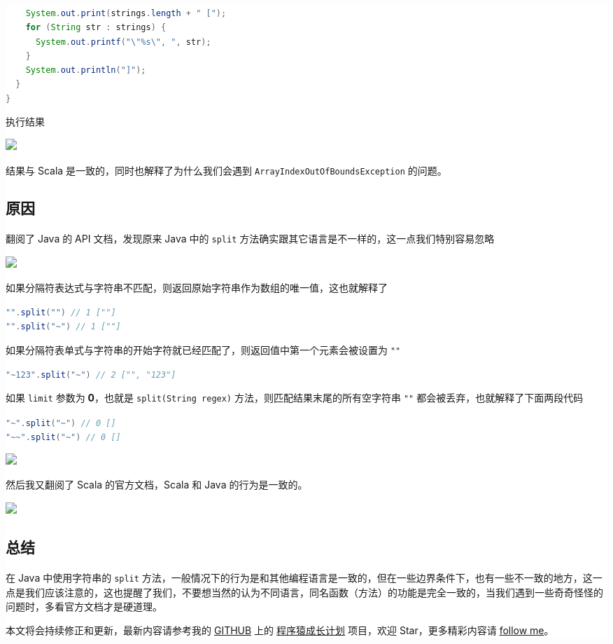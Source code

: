 ```java
    System.out.print(strings.length + " [");
    for (String str : strings) {
      System.out.printf("\"%s\", ", str);
    }
    System.out.println("]");
  }
}
```


执行结果

![](https://ssl.aicode.cc/mweb/2022-11-27-16695304339575.jpg?imageView2/2/w/600)

结果与 Scala 是一致的，同时也解释了为什么我们会遇到 `ArrayIndexOutOfBoundsException` 的问题。

## 原因

翻阅了 Java 的 API 文档，发现原来 Java 中的 `split` 方法确实跟其它语言是不一样的，这一点我们特别容易忽略

![](https://ssl.aicode.cc/mweb/2022-11-27-16695305615890.jpg)


如果分隔符表达式与字符串不匹配，则返回原始字符串作为数组的唯一值，这也就解释了 

```java
"".split("") // 1 [""]
"".split("~") // 1 [""]
```

如果分隔符表单式与字符串的开始字符就已经匹配了，则返回值中第一个元素会被设置为 `""` 

```java
"~123".split("~") // 2 ["", "123"]
```

如果 `limit` 参数为 **0**，也就是 `split(String regex)` 方法，则匹配结果末尾的所有空字符串 `""` 都会被丢弃，也就解释了下面两段代码

```java
"~".split("~") // 0 []
"~~".split("~") // 0 []
```

![](https://ssl.aicode.cc/mweb/2022-11-27-16695306149805.jpg)



然后我又翻阅了 Scala 的官方文档，Scala 和 Java 的行为是一致的。

![](https://ssl.aicode.cc/mweb/2022-11-27-16695307067889.jpg)


## 总结

在 Java 中使用字符串的 `split` 方法，一般情况下的行为是和其他编程语言是一致的，但在一些边界条件下，也有一些不一致的地方，这一点是我们应该注意的，这也提醒了我们，不要想当然的认为不同语言，同名函数（方法）的功能是完全一致的，当我们遇到一些奇奇怪怪的问题时，多看官方文档才是硬道理。


本文将会持续修正和更新，最新内容请参考我的 [GITHUB](https://github.com/mylxsw) 上的 [程序猿成长计划](https://github.com/mylxsw/growing-up) 项目，欢迎 Star，更多精彩内容请 [follow me](https://github.com/mylxsw)。
